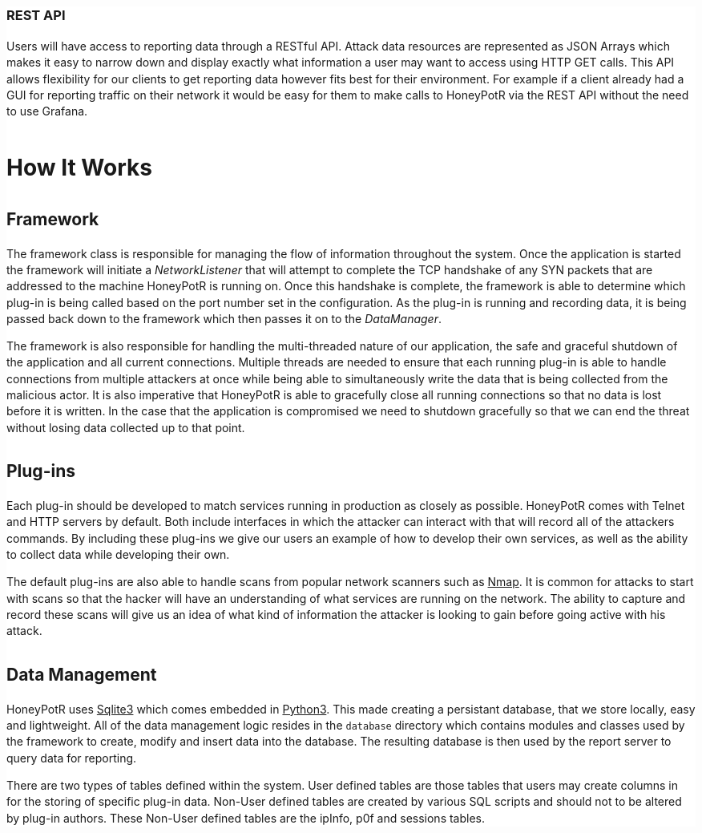 ### REST API
Users will have access to reporting data through a RESTful API.  Attack data resources are represented as JSON Arrays which makes it easy to narrow down and display exactly what information a user may want to access using HTTP GET calls.  This API allows flexibility for our clients to get reporting data however fits best for their environment.  For example if a client already had a GUI for reporting traffic on their network it would be easy for them to make calls to HoneyPotR via the REST API without the need to use Grafana.



# How It Works

## Framework
The framework class is responsible for managing the flow of information throughout the system.  Once the application is started the framework will initiate a _NetworkListener_ that will attempt to complete the TCP handshake of any SYN packets that are addressed to the machine HoneyPotR is running on.  Once this handshake is complete, the framework is able to determine which plug-in is being called based on the port number set in the configuration.  As the plug-in is running and recording data, it is being passed back down to the framework which then passes it on to the _DataManager_.

The framework is also responsible for handling the multi-threaded nature of our application, the safe and graceful shutdown of the application and all current connections.  Multiple threads are needed to ensure that each running plug-in is able to handle connections from multiple attackers at once while being able to simultaneously write the data that is being collected from the malicious actor.  It is also imperative that HoneyPotR is able to gracefully close all running connections so that no data is lost before it is written.  In the case that the application is compromised we need to shutdown gracefully so that we can end the threat without losing data collected up to that point.

## Plug-ins
Each plug-in should be developed to match services running in production as closely as possible.  HoneyPotR comes with Telnet and HTTP servers by default.  Both include interfaces in which the attacker can interact with that will record all of the attackers commands.  By including these plug-ins we give our users an example of how to develop their own services, as well as the ability to collect data while developing their own.

The default plug-ins are also able to handle scans from popular network scanners such as [Nmap](https://nmap.org).  It is common for attacks to start with scans so that the hacker will have an understanding of what services are running on the network.  The ability to capture and record these scans will give us an idea of what kind of information the attacker is looking to gain before going active with his attack.

## Data Management
HoneyPotR uses [Sqlite3](https://www.sqlite.org/) which comes embedded in [Python3](https://www.python.org/download/releases/3.0/).  This made creating a persistant database, that we store locally, easy and lightweight.  All of the data management logic resides in the ```database``` directory which contains modules and classes used by the framework to create, modify and insert data into the database. The resulting database is then used by the report server to query data for reporting.

There are two types of tables defined within the system. User defined tables are those tables that users may create columns in for the storing of specific plug-in data. Non-User defined tables are created by various SQL scripts and should not to be altered by plug-in authors. These Non-User defined tables are the ipInfo, p0f and sessions tables.
